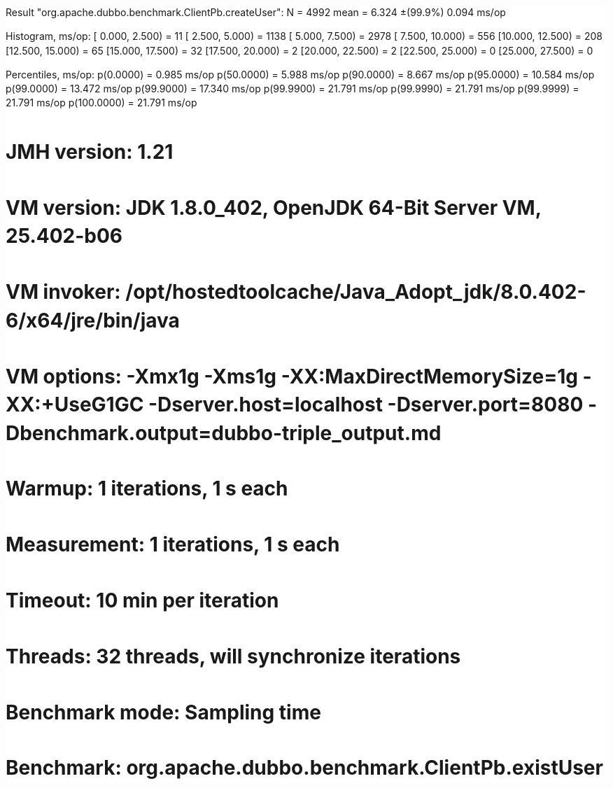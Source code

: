 

Result "org.apache.dubbo.benchmark.ClientPb.createUser":
  N = 4992
  mean =      6.324 ±(99.9%) 0.094 ms/op

  Histogram, ms/op:
    [ 0.000,  2.500) = 11 
    [ 2.500,  5.000) = 1138 
    [ 5.000,  7.500) = 2978 
    [ 7.500, 10.000) = 556 
    [10.000, 12.500) = 208 
    [12.500, 15.000) = 65 
    [15.000, 17.500) = 32 
    [17.500, 20.000) = 2 
    [20.000, 22.500) = 2 
    [22.500, 25.000) = 0 
    [25.000, 27.500) = 0 

  Percentiles, ms/op:
      p(0.0000) =      0.985 ms/op
     p(50.0000) =      5.988 ms/op
     p(90.0000) =      8.667 ms/op
     p(95.0000) =     10.584 ms/op
     p(99.0000) =     13.472 ms/op
     p(99.9000) =     17.340 ms/op
     p(99.9900) =     21.791 ms/op
     p(99.9990) =     21.791 ms/op
     p(99.9999) =     21.791 ms/op
    p(100.0000) =     21.791 ms/op


# JMH version: 1.21
# VM version: JDK 1.8.0_402, OpenJDK 64-Bit Server VM, 25.402-b06
# VM invoker: /opt/hostedtoolcache/Java_Adopt_jdk/8.0.402-6/x64/jre/bin/java
# VM options: -Xmx1g -Xms1g -XX:MaxDirectMemorySize=1g -XX:+UseG1GC -Dserver.host=localhost -Dserver.port=8080 -Dbenchmark.output=dubbo-triple_output.md
# Warmup: 1 iterations, 1 s each
# Measurement: 1 iterations, 1 s each
# Timeout: 10 min per iteration
# Threads: 32 threads, will synchronize iterations
# Benchmark mode: Sampling time
# Benchmark: org.apache.dubbo.benchmark.ClientPb.existUser
